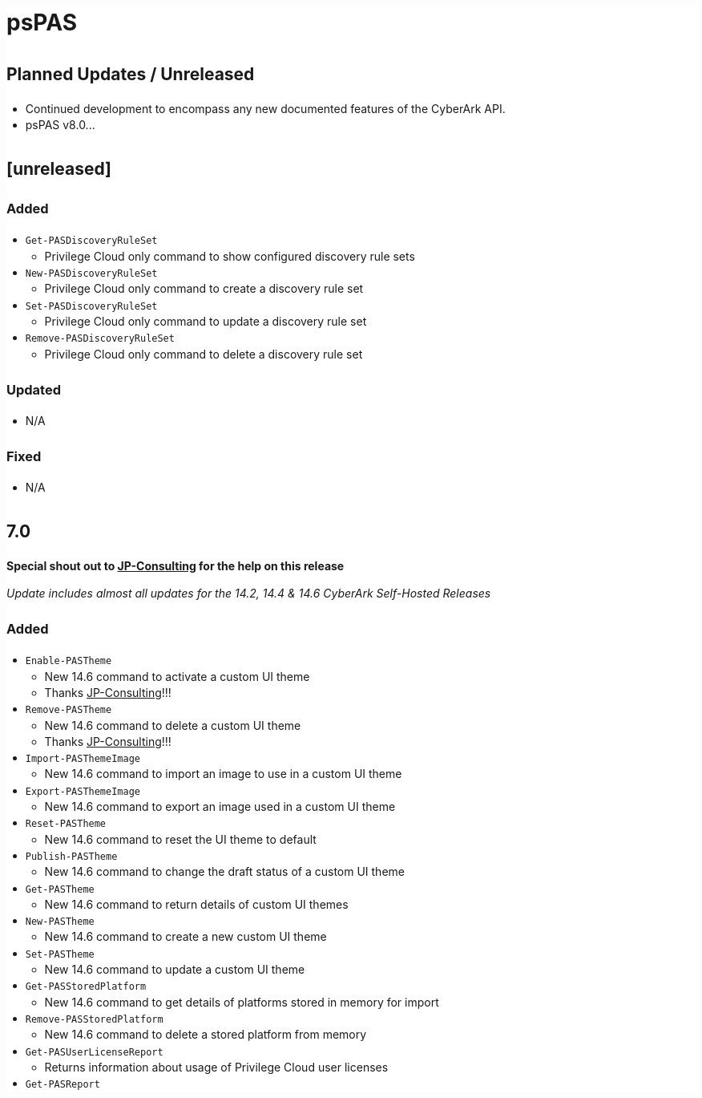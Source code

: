 # psPAS

## Planned Updates / Unreleased

- Continued development to encompass any new documented features of the CyberArk API.
- psPAS v8.0...

## [unreleased]

### Added
- `Get-PASDiscoveryRuleSet`
  - Privilege Cloud only command to show configured discovery rule sets
- `New-PASDiscoveryRuleSet`
  - Privilege Cloud only command to create a discovery rule set
- `Set-PASDiscoveryRuleSet`
  - Privilege Cloud only command to update a discovery rule set
- `Remove-PASDiscoveryRuleSet`
  - Privilege Cloud only command to delete a discovery rule set

### Updated
- N/A

### Fixed
- N/A

## 7.0

**Special shout out to [JP-Consulting](https://github.com/johannesconsulting) for the help on this release**

_Update includes almost all updates for the 14.2, 14.4 & 14.6 CyberArk Self-Hosted Releases_

### Added
- `Enable-PASTheme`
  - New 14.6 command to activate a custom UI theme
  - Thanks [JP-Consulting](https://github.com/johannesconsulting)!!!
- `Remove-PASTheme`
  - New 14.6 command to delete a custom UI theme
  - Thanks [JP-Consulting](https://github.com/johannesconsulting)!!!
- `Import-PASThemeImage`
  - New 14.6 command to import an image to use in a custom UI theme
- `Export-PASThemeImage`
  - New 14.6 command to export an image used in a custom UI theme
- `Reset-PASTheme`
  - New 14.6 command to reset the UI theme to default
- `Publish-PASTheme`
  - New 14.6 command to change the draft status of a custom UI theme
- `Get-PASTheme`
  - New 14.6 command to return details of custom UI themes
- `New-PASTheme`
  - New 14.6 command to create a new custom UI theme
- `Set-PASTheme`
  - New 14.6 command to update a custom UI theme
- `Get-PASStoredPlatform`
  - New 14.6 command to get details of platforms stored in memory for import
- `Remove-PASStoredPlatform`
  - New 14.6 command to delete a stored platform from memory
- `Get-PASUserLicenseReport`
  - Returns information about usage of Privilege Cloud user licenses
- `Get-PASReport`